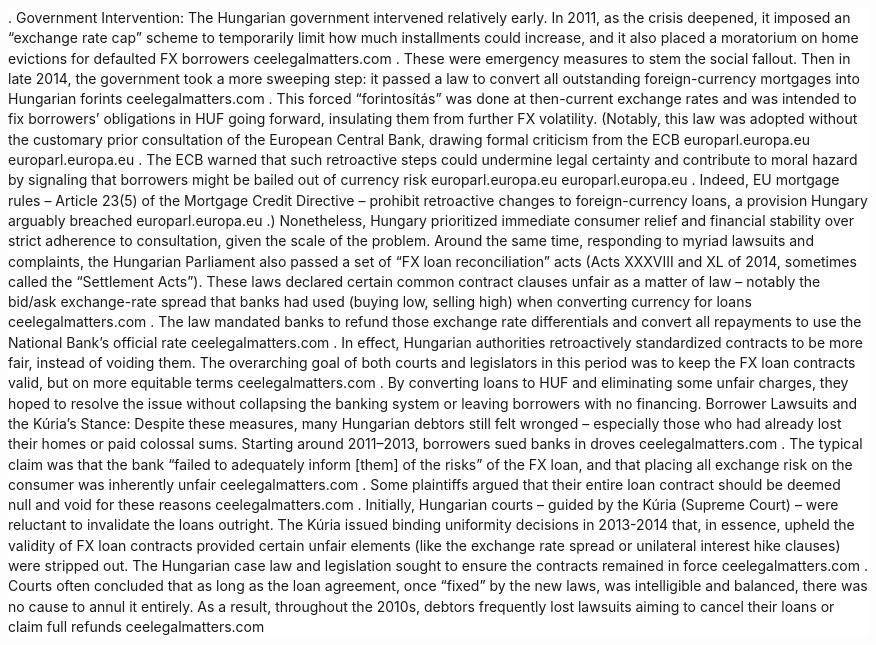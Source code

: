 . Government Intervention: The Hungarian government intervened relatively early. In 2011, as the crisis deepened, it imposed an “exchange rate cap” scheme to temporarily limit how much installments could increase, and it also placed a moratorium on home evictions for defaulted FX borrowers
ceelegalmatters.com
. These were emergency measures to stem the social fallout. Then in late 2014, the government took a more sweeping step: it passed a law to convert all outstanding foreign-currency mortgages into Hungarian forints
ceelegalmatters.com
. This forced “forintosítás” was done at then-current exchange rates and was intended to fix borrowers’ obligations in HUF going forward, insulating them from further FX volatility. (Notably, this law was adopted without the customary prior consultation of the European Central Bank, drawing formal criticism from the ECB
europarl.europa.eu
europarl.europa.eu
. The ECB warned that such retroactive steps could undermine legal certainty and contribute to moral hazard by signaling that borrowers might be bailed out of currency risk
europarl.europa.eu
europarl.europa.eu
. Indeed, EU mortgage rules – Article 23(5) of the Mortgage Credit Directive – prohibit retroactive changes to foreign-currency loans, a provision Hungary arguably breached
europarl.europa.eu
.) Nonetheless, Hungary prioritized immediate consumer relief and financial stability over strict adherence to consultation, given the scale of the problem. Around the same time, responding to myriad lawsuits and complaints, the Hungarian Parliament also passed a set of “FX loan reconciliation” acts (Acts XXXVIII and XL of 2014, sometimes called the “Settlement Acts”). These laws declared certain common contract clauses unfair as a matter of law – notably the bid/ask exchange-rate spread that banks had used (buying low, selling high) when converting currency for loans
ceelegalmatters.com
. The law mandated banks to refund those exchange rate differentials and convert all repayments to use the National Bank’s official rate
ceelegalmatters.com
. In effect, Hungarian authorities retroactively standardized contracts to be more fair, instead of voiding them. The overarching goal of both courts and legislators in this period was to keep the FX loan contracts valid, but on more equitable terms
ceelegalmatters.com
. By converting loans to HUF and eliminating some unfair charges, they hoped to resolve the issue without collapsing the banking system or leaving borrowers with no financing. Borrower Lawsuits and the Kúria’s Stance: Despite these measures, many Hungarian debtors still felt wronged – especially those who had already lost their homes or paid colossal sums. Starting around 2011–2013, borrowers sued banks in droves
ceelegalmatters.com
. The typical claim was that the bank “failed to adequately inform [them] of the risks” of the FX loan, and that placing all exchange risk on the consumer was inherently unfair
ceelegalmatters.com
. Some plaintiffs argued that their entire loan contract should be deemed null and void for these reasons
ceelegalmatters.com
. Initially, Hungarian courts – guided by the Kúria (Supreme Court) – were reluctant to invalidate the loans outright. The Kúria issued binding uniformity decisions in 2013-2014 that, in essence, upheld the validity of FX loan contracts provided certain unfair elements (like the exchange rate spread or unilateral interest hike clauses) were stripped out. The Hungarian case law and legislation sought to ensure the contracts remained in force
ceelegalmatters.com
. Courts often concluded that as long as the loan agreement, once “fixed” by the new laws, was intelligible and balanced, there was no cause to annul it entirely. As a result, throughout the 2010s, debtors frequently lost lawsuits aiming to cancel their loans or claim full refunds
ceelegalmatters.com